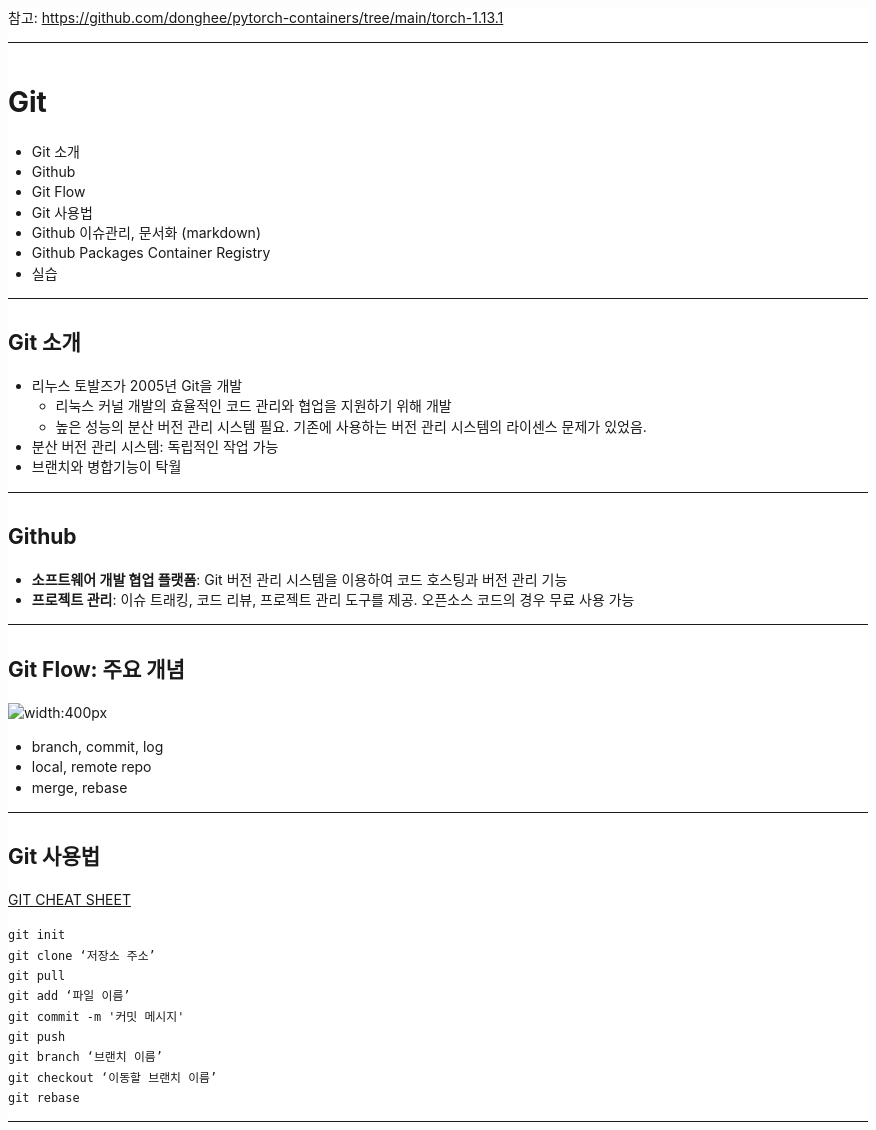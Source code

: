 참고: https://github.com/donghee/pytorch-containers/tree/main/torch-1.13.1

---

# Git

- Git 소개
- Github
- Git Flow
- Git 사용법
- Github 이슈관리, 문서화 (markdown)
- Github Packages Container Registry
- 실습

---
## Git 소개 

- 리누스 토발즈가 2005년 Git을 개발
	- 리눅스 커널 개발의 효율적인 코드 관리와 협업을 지원하기 위해 개발
	- 높은 성능의 분산 버전 관리 시스템 필요. 기존에 사용하는 버전 관리 시스템의 라이센스 문제가 있었음. 
- 분산 버전 관리 시스템:  독립적인 작업 가능
- 브랜치와 병합기능이 탁월

---
## Github
- **소프트웨어 개발 협업 플랫폼**:  Git 버전 관리 시스템을 이용하여 코드 호스팅과 버전 관리 기능 
- **프로젝트 관리**: 이슈 트래킹, 코드 리뷰, 프로젝트 관리 도구를 제공. 오픈소스 코드의 경우 무료 사용 가능
 
---
## Git Flow: 주요 개념

![width:400px](https://i.imgur.com/6oVlYTU.png)

 - branch, commit, log 
 - local, remote repo
 - merge, rebase

---
## Git 사용법

[GIT CHEAT SHEET](https://education.github.com/git-cheat-sheet-education.pdf)

```
git init
git clone ‘저장소 주소’
git pull
git add ‘파일 이름’
git commit -m '커밋 메시지'
git push
git branch ‘브랜치 이름’
git checkout ‘이동할 브랜치 이름’
git rebase
```

---